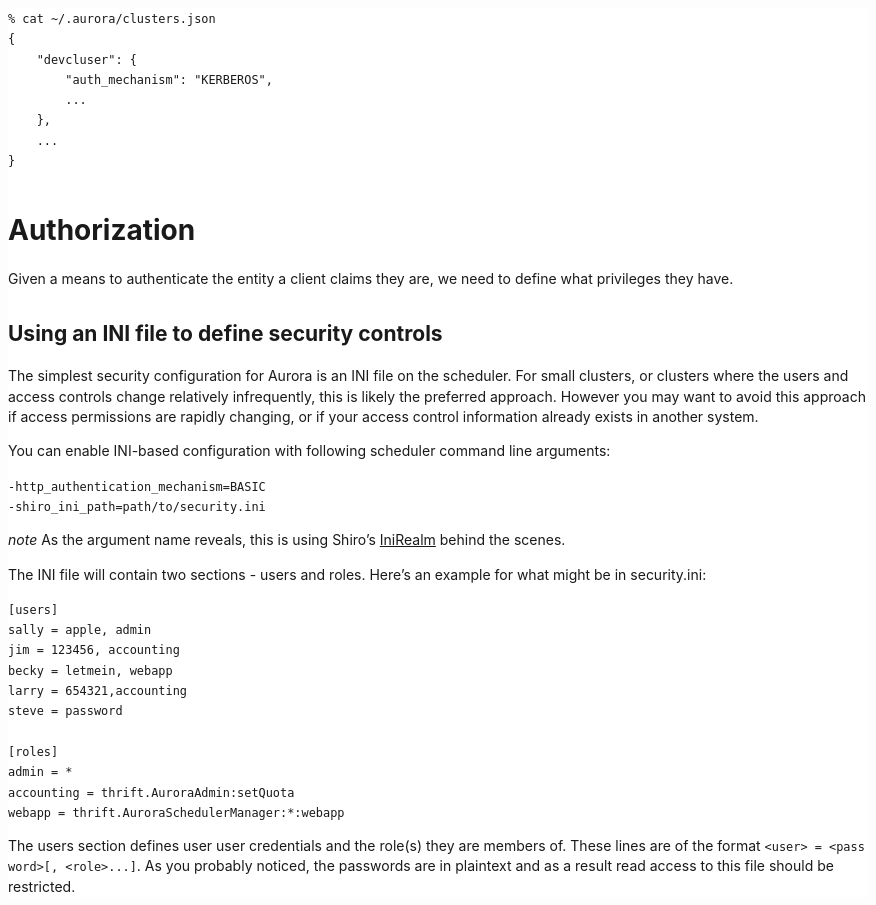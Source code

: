 ```
% cat ~/.aurora/clusters.json
{
    "devcluser": {
        "auth_mechanism": "KERBEROS",
        ...
    },
    ...
}
```

# Authorization
Given a means to authenticate the entity a client claims they are, we need to define what privileges they have.

## Using an INI file to define security controls

The simplest security configuration for Aurora is an INI file on the scheduler.  For small
clusters, or clusters where the users and access controls change relatively infrequently, this is
likely the preferred approach.  However you may want to avoid this approach if access permissions
are rapidly changing, or if your access control information already exists in another system.

You can enable INI-based configuration with following scheduler command line arguments:

```
-http_authentication_mechanism=BASIC
-shiro_ini_path=path/to/security.ini
```

*note* As the argument name reveals, this is using Shiro’s
[IniRealm](http://shiro.apache.org/configuration.html#Configuration-INIConfiguration) behind
the scenes.

The INI file will contain two sections - users and roles.  Here’s an example for what might
be in security.ini:

```
[users]
sally = apple, admin
jim = 123456, accounting
becky = letmein, webapp
larry = 654321,accounting
steve = password

[roles]
admin = *
accounting = thrift.AuroraAdmin:setQuota
webapp = thrift.AuroraSchedulerManager:*:webapp
```

The users section defines user user credentials and the role(s) they are members of.  These lines
are of the format `<user> = <password>[, <role>...]`.  As you probably noticed, the passwords are
in plaintext and as a result read access to this file should be restricted.

